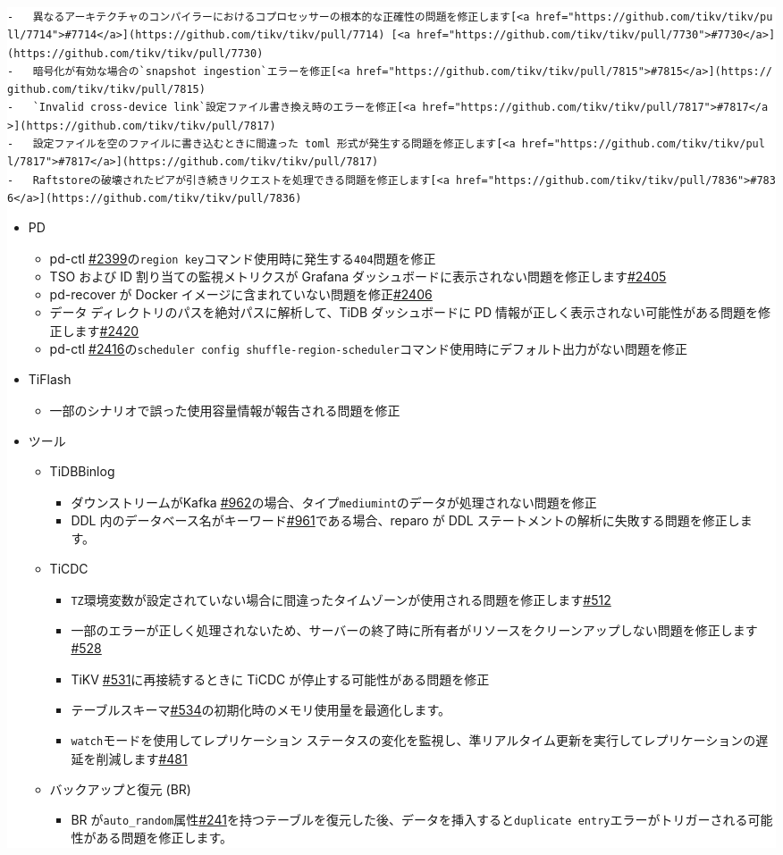     -   異なるアーキテクチャのコンパイラーにおけるコプロセッサーの根本的な正確性の問題を修正します[<a href="https://github.com/tikv/tikv/pull/7714">#7714</a>](https://github.com/tikv/tikv/pull/7714) [<a href="https://github.com/tikv/tikv/pull/7730">#7730</a>](https://github.com/tikv/tikv/pull/7730)
    -   暗号化が有効な場合の`snapshot ingestion`エラーを修正[<a href="https://github.com/tikv/tikv/pull/7815">#7815</a>](https://github.com/tikv/tikv/pull/7815)
    -   `Invalid cross-device link`設定ファイル書き換え時のエラーを修正[<a href="https://github.com/tikv/tikv/pull/7817">#7817</a>](https://github.com/tikv/tikv/pull/7817)
    -   設定ファイルを空のファイルに書き込むときに間違った toml 形式が発生する問題を修正します[<a href="https://github.com/tikv/tikv/pull/7817">#7817</a>](https://github.com/tikv/tikv/pull/7817)
    -   Raftstoreの破壊されたピアが引き続きリクエストを処理できる問題を修正します[<a href="https://github.com/tikv/tikv/pull/7836">#7836</a>](https://github.com/tikv/tikv/pull/7836)

-   PD

    -   pd-ctl [<a href="https://github.com/pingcap/pd/pull/2399">#2399</a>](https://github.com/pingcap/pd/pull/2399)の`region key`コマンド使用時に発生する`404`問題を修正
    -   TSO および ID 割り当ての監視メトリクスが Grafana ダッシュボードに表示されない問題を修正します[<a href="https://github.com/pingcap/pd/pull/2405">#2405</a>](https://github.com/pingcap/pd/pull/2405)
    -   pd-recover が Docker イメージに含まれていない問題を修正[<a href="https://github.com/pingcap/pd/pull/2406">#2406</a>](https://github.com/pingcap/pd/pull/2406)
    -   データ ディレクトリのパスを絶対パスに解析して、TiDB ダッシュボードに PD 情報が正しく表示されない可能性がある問題を修正します[<a href="https://github.com/pingcap/pd/pull/2420">#2420</a>](https://github.com/pingcap/pd/pull/2420)
    -   pd-ctl [<a href="https://github.com/pingcap/pd/pull/2416">#2416</a>](https://github.com/pingcap/pd/pull/2416)の`scheduler config shuffle-region-scheduler`コマンド使用時にデフォルト出力がない問題を修正

-   TiFlash

    -   一部のシナリオで誤った使用容量情報が報告される問題を修正

-   ツール

    -   TiDBBinlog

        -   ダウンストリームがKafka [<a href="https://github.com/pingcap/tidb-binlog/pull/962">#962</a>](https://github.com/pingcap/tidb-binlog/pull/962)の場合、タイプ`mediumint`のデータが処理されない問題を修正
        -   DDL 内のデータベース名がキーワード[<a href="https://github.com/pingcap/tidb-binlog/pull/961">#961</a>](https://github.com/pingcap/tidb-binlog/pull/961)である場合、reparo が DDL ステートメントの解析に失敗する問題を修正します。

    -   TiCDC

        -   `TZ`環境変数が設定されていない場合に間違ったタイムゾーンが使用される問題を修正します[<a href="https://github.com/pingcap/tiflow/pull/512">#512</a>](https://github.com/pingcap/tiflow/pull/512)

        -   一部のエラーが正しく処理されないため、サーバーの終了時に所有者がリソースをクリーンアップしない問題を修正します[<a href="https://github.com/pingcap/tiflow/pull/528">#528</a>](https://github.com/pingcap/tiflow/pull/528)

        -   TiKV [<a href="https://github.com/pingcap/tiflow/pull/531">#531</a>](https://github.com/pingcap/tiflow/pull/531)に再接続するときに TiCDC が停止する可能性がある問題を修正

        -   テーブルスキーマ[<a href="https://github.com/pingcap/tiflow/pull/534">#534</a>](https://github.com/pingcap/tiflow/pull/534)の初期化時のメモリ使用量を最適化します。

        -   `watch`モードを使用してレプリケーション ステータスの変化を監視し、準リアルタイム更新を実行してレプリケーションの遅延を削減します[<a href="https://github.com/pingcap/tiflow/pull/481">#481</a>](https://github.com/pingcap/tiflow/pull/481)

    <!---->

    -   バックアップと復元 (BR)

        -   BR が`auto_random`属性[<a href="https://github.com/pingcap/br/issues/241">#241</a>](https://github.com/pingcap/br/issues/241)を持つテーブルを復元した後、データを挿入すると`duplicate entry`エラーがトリガーされる可能性がある問題を修正します。
